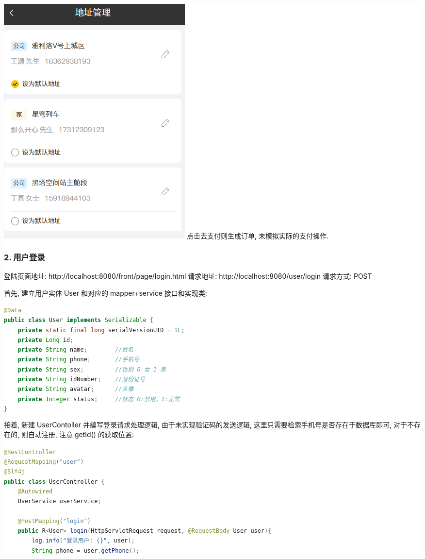 ![Alt text](image-4.png)
点击去支付则生成订单, 未模拟实际的支付操作.


### 2. 用户登录
登陆页面地址: 
http://localhost:8080/front/page/login.html
请求地址:
http://localhost:8080/user/login
请求方式:
POST

首先, 建立用户实体 User 和对应的 mapper+service 接口和实现类:
```java
@Data
public class User implements Serializable {
    private static final long serialVersionUID = 1L;
    private Long id;
    private String name;        //姓名
    private String phone;       //手机号
    private String sex;         //性别 0 女 1 男
    private String idNumber;    //身份证号
    private String avatar;      //头像
    private Integer status;     //状态 0:禁用，1:正常
}
```

接着, 新建 UserContoller 并编写登录请求处理逻辑, 由于未实现验证码的发送逻辑, 这里只需要检索手机号是否存在于数据库即可, 对于不存在的, 则自动注册, 注意 getId() 的获取位置:
```java
@RestController
@RequestMapping("user")
@Slf4j
public class UserController {
    @Autowired
    UserService userService;

    @PostMapping("login")
    public R<User> login(HttpServletRequest request, @RequestBody User user){
        log.info("登录用户: {}", user);
        String phone = user.getPhone();
```